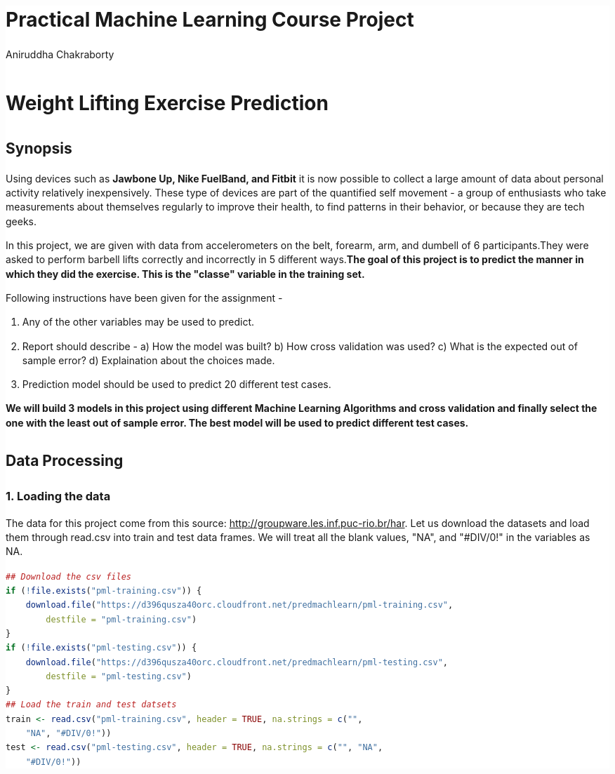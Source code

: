 # Practical Machine Learning Course Project
Aniruddha Chakraborty  



# Weight Lifting Exercise Prediction

## **Synopsis**

Using devices such as **Jawbone Up, Nike FuelBand, and Fitbit** it is now possible to collect a large amount of data about personal activity relatively inexpensively. These type of devices are part of the quantified self movement - a group of enthusiasts who take measurements about themselves regularly to improve their health, to find patterns in their behavior, or because they are tech geeks.

In this project, we are given with data from accelerometers on the belt, forearm, arm, and dumbell of 6 participants.They were asked to perform barbell lifts correctly and incorrectly in 5 different ways.**The goal of this project is to predict the manner in which they did the exercise. This is the "classe" variable in the training set.**

Following instructions have been given for the assignment -

1. Any of the other variables may be used to predict.

2. Report should describe -
a) How the model was built?
b) How cross validation was used?
c) What is the expected out of sample error?
d) Explaination about the choices made.

3. Prediction model should be used to predict 20 different test cases.

**We will build 3 models in this project using different Machine Learning Algorithms and cross validation and finally select the one with the least out of sample error. The best model will be used to predict different test cases.**

## **Data Processing**

### **1. Loading the data**

The data for this project come from this source: http://groupware.les.inf.puc-rio.br/har. Let us download the datasets and load them through read.csv into train and test data frames. We will treat all the blank values, "NA", and "#DIV/0!" in the variables as NA. 

```r
## Download the csv files
if (!file.exists("pml-training.csv")) {
    download.file("https://d396qusza40orc.cloudfront.net/predmachlearn/pml-training.csv", 
        destfile = "pml-training.csv")
}
if (!file.exists("pml-testing.csv")) {
    download.file("https://d396qusza40orc.cloudfront.net/predmachlearn/pml-testing.csv", 
        destfile = "pml-testing.csv")
}
## Load the train and test datsets
train <- read.csv("pml-training.csv", header = TRUE, na.strings = c("", 
    "NA", "#DIV/0!"))
test <- read.csv("pml-testing.csv", header = TRUE, na.strings = c("", "NA", 
    "#DIV/0!"))
```
